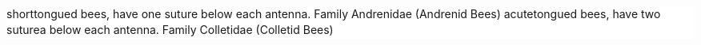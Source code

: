 <td>
</td>
<td>
</td>
<td>
</td>
<td>
</td>
<td>
shorttongued bees, have one suture below each antenna.
</td>
</tr>
<tr>
<td>
Family
</td>
<td>
</td>
<td>
</td>
<td>
</td>
<td>
Andrenidae (Andrenid Bees)
</td>
</tr>
<tr>
<td>
</td>
<td>
</td>
<td>
</td>
<td>
</td>
<td>
</td>
<td>
acutetongued bees, have two suturea below each antenna.
</td>
</tr>
<tr>
<td>
Family
</td>
<td>
</td>
<td>
</td>
<td>
</td>
<td>
Colletidae (Colletid Bees)
</td>
</tr>
<tr>
<td>
</td>
<td>
</td>
<td>
</td>
<td>
</td>